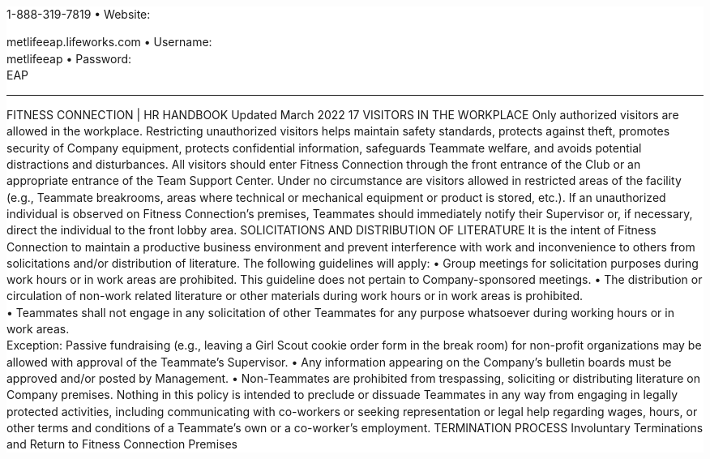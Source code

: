1-888-319-7819 
• 
Website:  
 
metlifeeap.lifeworks.com 
• 
Username:  
metlifeeap 
• 
Password:  
EAP

---

FITNESS CONNECTION | HR HANDBOOK 
Updated March 2022 
17 
VISITORS IN THE WORKPLACE 
Only authorized visitors are allowed in the workplace. Restricting unauthorized visitors helps maintain safety standards, 
protects against theft, promotes security of Company equipment, protects confidential information, safeguards 
Teammate welfare, and avoids potential distractions and disturbances. 
All visitors should enter Fitness Connection through the front entrance of the Club or an appropriate entrance of the 
Team Support Center. Under no circumstance are visitors allowed in restricted areas of the facility (e.g., Teammate 
breakrooms, areas where technical or mechanical equipment or product is stored, etc.). If an unauthorized individual is 
observed on Fitness Connection’s premises, Teammates should immediately notify their Supervisor or, if necessary, 
direct the individual to the front lobby area. 
SOLICITATIONS AND DISTRIBUTION OF LITERATURE 
It is the intent of Fitness Connection to maintain a productive business environment and prevent interference with work 
and inconvenience to others from solicitations and/or distribution of literature. The following guidelines will apply: 
• 
Group meetings for solicitation purposes during work hours or in work areas are prohibited.  This guideline 
does not pertain to Company-sponsored meetings. 
• 
The distribution or circulation of non-work related literature or other materials during work hours or in work 
areas is prohibited.  
• 
Teammates shall not engage in any solicitation of other Teammates for any purpose whatsoever during 
working hours or in work areas.   
Exception: Passive fundraising (e.g., leaving a Girl Scout cookie order form in the break room) for non-profit 
organizations may be allowed with approval of the Teammate’s Supervisor. 
• 
Any information appearing on the Company’s bulletin boards must be approved and/or posted by 
Management. 
• 
Non-Teammates are prohibited from trespassing, soliciting or distributing literature on Company premises. 
Nothing in this policy is intended to preclude or dissuade Teammates in any way from engaging in legally protected 
activities, including communicating with co-workers or seeking representation or legal help regarding wages, hours, or 
other terms and conditions of a Teammate’s own or a co-worker’s employment. 
TERMINATION PROCESS 
Involuntary Terminations and Return to Fitness Connection Premises 